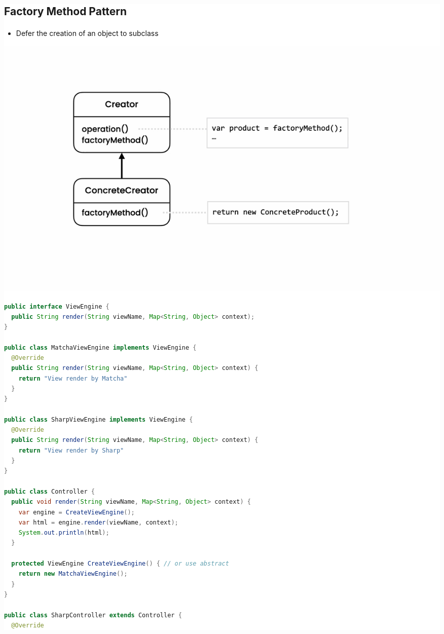 ## Factory Method Pattern

- Defer the creation of an object to subclass

![Factory Pattern](./img/FactoryPattern.jpg)

```java
public interface ViewEngine {
  public String render(String viewName, Map<String, Object> context);
}

public class MatchaViewEngine implements ViewEngine {
  @Override
  public String render(String viewName, Map<String, Object> context) {
    return "View render by Matcha"
  }
}

public class SharpViewEngine implements ViewEngine {
  @Override
  public String render(String viewName, Map<String, Object> context) {
    return "View render by Sharp"
  }
}

public class Controller {
  public void render(String viewName, Map<String, Object> context) {
    var engine = CreateViewEngine();
    var html = engine.render(viewName, context);
    System.out.println(html);
  }

  protected ViewEngine CreateViewEngine() { // or use abstract
    return new MatchaViewEngine();
  }
}

public class SharpController extends Controller {
  @Override
```